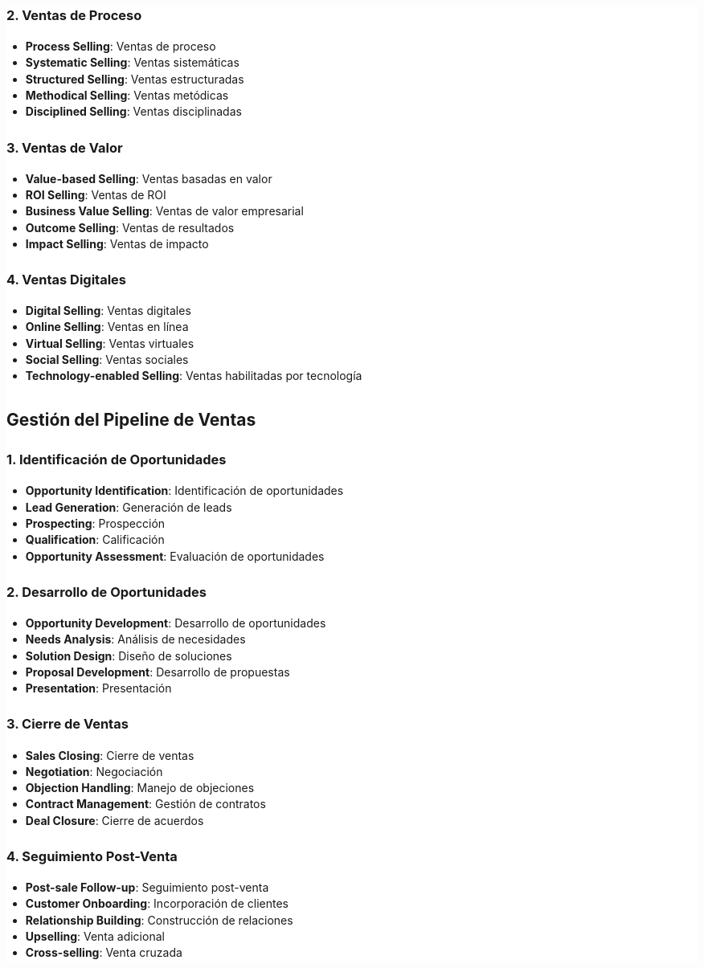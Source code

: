 ### 2. Ventas de Proceso
- **Process Selling**: Ventas de proceso
- **Systematic Selling**: Ventas sistemáticas
- **Structured Selling**: Ventas estructuradas
- **Methodical Selling**: Ventas metódicas
- **Disciplined Selling**: Ventas disciplinadas

### 3. Ventas de Valor
- **Value-based Selling**: Ventas basadas en valor
- **ROI Selling**: Ventas de ROI
- **Business Value Selling**: Ventas de valor empresarial
- **Outcome Selling**: Ventas de resultados
- **Impact Selling**: Ventas de impacto

### 4. Ventas Digitales
- **Digital Selling**: Ventas digitales
- **Online Selling**: Ventas en línea
- **Virtual Selling**: Ventas virtuales
- **Social Selling**: Ventas sociales
- **Technology-enabled Selling**: Ventas habilitadas por tecnología

## Gestión del Pipeline de Ventas

### 1. Identificación de Oportunidades
- **Opportunity Identification**: Identificación de oportunidades
- **Lead Generation**: Generación de leads
- **Prospecting**: Prospección
- **Qualification**: Calificación
- **Opportunity Assessment**: Evaluación de oportunidades

### 2. Desarrollo de Oportunidades
- **Opportunity Development**: Desarrollo de oportunidades
- **Needs Analysis**: Análisis de necesidades
- **Solution Design**: Diseño de soluciones
- **Proposal Development**: Desarrollo de propuestas
- **Presentation**: Presentación

### 3. Cierre de Ventas
- **Sales Closing**: Cierre de ventas
- **Negotiation**: Negociación
- **Objection Handling**: Manejo de objeciones
- **Contract Management**: Gestión de contratos
- **Deal Closure**: Cierre de acuerdos

### 4. Seguimiento Post-Venta
- **Post-sale Follow-up**: Seguimiento post-venta
- **Customer Onboarding**: Incorporación de clientes
- **Relationship Building**: Construcción de relaciones
- **Upselling**: Venta adicional
- **Cross-selling**: Venta cruzada

